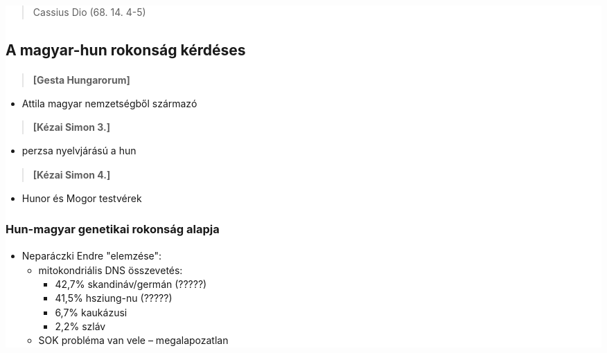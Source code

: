 > Cassius Dio (68. 14. 4-5)




## A magyar-hun rokonság kérdéses
> **[Gesta Hungarorum]**
- Attila magyar nemzetségből származó

> **[Kézai Simon 3.]**
- perzsa nyelvjárású a hun

> **[Kézai Simon 4.]**
- Hunor és Mogor testvérek

### Hun-magyar genetikai rokonság alapja
- Neparáczki Endre "elemzése":
    - mitokondriális DNS összevetés:
        - 42,7% skandináv/germán (?????)
        - 41,5% hsziung-nu (?????)
        - 6,7% kaukázusi
        - 2,2% szláv
    - SOK probléma van vele – megalapozatlan